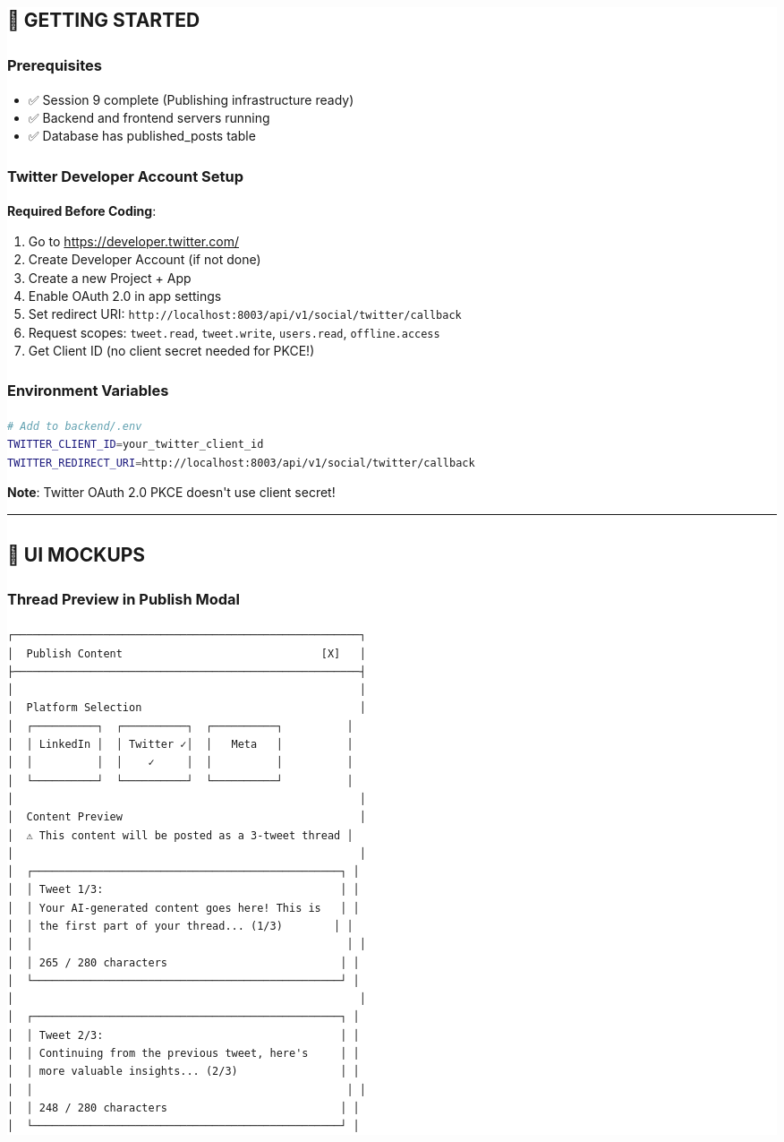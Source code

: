 
## 🚀 GETTING STARTED

### Prerequisites
- ✅ Session 9 complete (Publishing infrastructure ready)
- ✅ Backend and frontend servers running
- ✅ Database has published_posts table

### Twitter Developer Account Setup

**Required Before Coding**:
1. Go to https://developer.twitter.com/
2. Create Developer Account (if not done)
3. Create a new Project + App
4. Enable OAuth 2.0 in app settings
5. Set redirect URI: `http://localhost:8003/api/v1/social/twitter/callback`
6. Request scopes: `tweet.read`, `tweet.write`, `users.read`, `offline.access`
7. Get Client ID (no client secret needed for PKCE!)

### Environment Variables

```bash
# Add to backend/.env
TWITTER_CLIENT_ID=your_twitter_client_id
TWITTER_REDIRECT_URI=http://localhost:8003/api/v1/social/twitter/callback
```

**Note**: Twitter OAuth 2.0 PKCE doesn't use client secret!

---

## 🎨 UI MOCKUPS

### Thread Preview in Publish Modal

```
┌──────────────────────────────────────────────────────┐
│  Publish Content                               [X]   │
├──────────────────────────────────────────────────────┤
│                                                      │
│  Platform Selection                                  │
│  ┌──────────┐  ┌──────────┐  ┌──────────┐          │
│  │ LinkedIn │  │ Twitter ✓│  │   Meta   │          │
│  │          │  │    ✓     │  │          │          │
│  └──────────┘  └──────────┘  └──────────┘          │
│                                                      │
│  Content Preview                                     │
│  ⚠️ This content will be posted as a 3-tweet thread │
│                                                      │
│  ┌────────────────────────────────────────────────┐ │
│  │ Tweet 1/3:                                     │ │
│  │ Your AI-generated content goes here! This is   │ │
│  │ the first part of your thread... (1/3)        │ │
│  │                                                 │ │
│  │ 265 / 280 characters                           │ │
│  └────────────────────────────────────────────────┘ │
│                                                      │
│  ┌────────────────────────────────────────────────┐ │
│  │ Tweet 2/3:                                     │ │
│  │ Continuing from the previous tweet, here's     │ │
│  │ more valuable insights... (2/3)                │ │
│  │                                                 │ │
│  │ 248 / 280 characters                           │ │
│  └────────────────────────────────────────────────┘ │
```